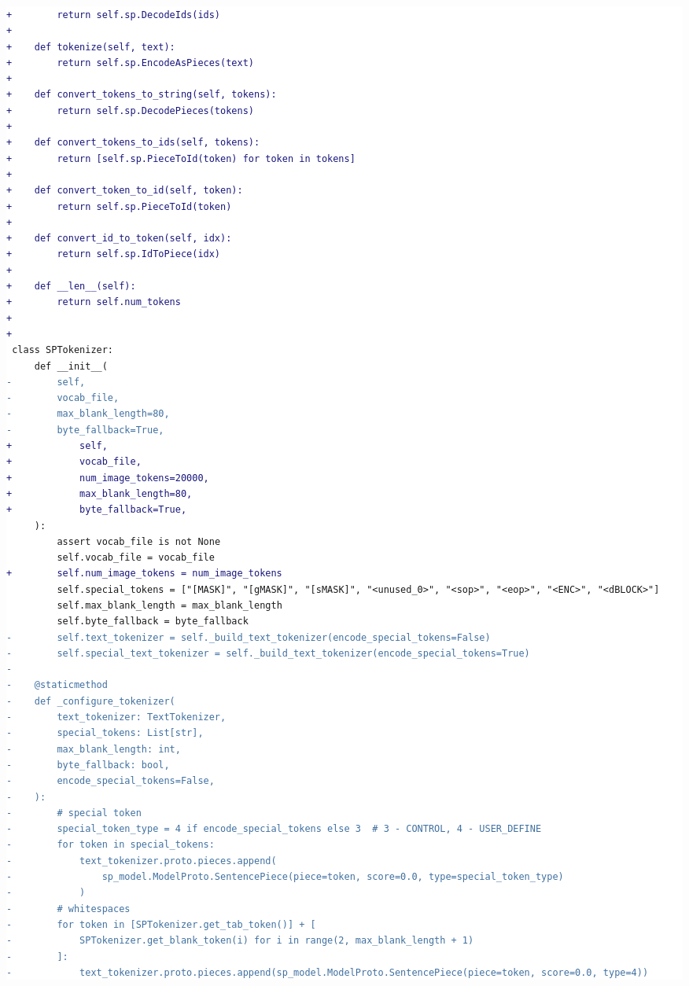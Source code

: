```diff
+        return self.sp.DecodeIds(ids)
+
+    def tokenize(self, text):
+        return self.sp.EncodeAsPieces(text)
+
+    def convert_tokens_to_string(self, tokens):
+        return self.sp.DecodePieces(tokens)
+
+    def convert_tokens_to_ids(self, tokens):
+        return [self.sp.PieceToId(token) for token in tokens]
+
+    def convert_token_to_id(self, token):
+        return self.sp.PieceToId(token)
+
+    def convert_id_to_token(self, idx):
+        return self.sp.IdToPiece(idx)
+
+    def __len__(self):
+        return self.num_tokens
+
+
 class SPTokenizer:
     def __init__(
-        self,
-        vocab_file,
-        max_blank_length=80,
-        byte_fallback=True,
+            self,
+            vocab_file,
+            num_image_tokens=20000,
+            max_blank_length=80,
+            byte_fallback=True,
     ):
         assert vocab_file is not None
         self.vocab_file = vocab_file
+        self.num_image_tokens = num_image_tokens
         self.special_tokens = ["[MASK]", "[gMASK]", "[sMASK]", "<unused_0>", "<sop>", "<eop>", "<ENC>", "<dBLOCK>"]
         self.max_blank_length = max_blank_length
         self.byte_fallback = byte_fallback
-        self.text_tokenizer = self._build_text_tokenizer(encode_special_tokens=False)
-        self.special_text_tokenizer = self._build_text_tokenizer(encode_special_tokens=True)
-
-    @staticmethod
-    def _configure_tokenizer(
-        text_tokenizer: TextTokenizer,
-        special_tokens: List[str],
-        max_blank_length: int,
-        byte_fallback: bool,
-        encode_special_tokens=False,
-    ):
-        # special token
-        special_token_type = 4 if encode_special_tokens else 3  # 3 - CONTROL, 4 - USER_DEFINE
-        for token in special_tokens:
-            text_tokenizer.proto.pieces.append(
-                sp_model.ModelProto.SentencePiece(piece=token, score=0.0, type=special_token_type)
-            )
-        # whitespaces
-        for token in [SPTokenizer.get_tab_token()] + [
-            SPTokenizer.get_blank_token(i) for i in range(2, max_blank_length + 1)
-        ]:
-            text_tokenizer.proto.pieces.append(sp_model.ModelProto.SentencePiece(piece=token, score=0.0, type=4))
```